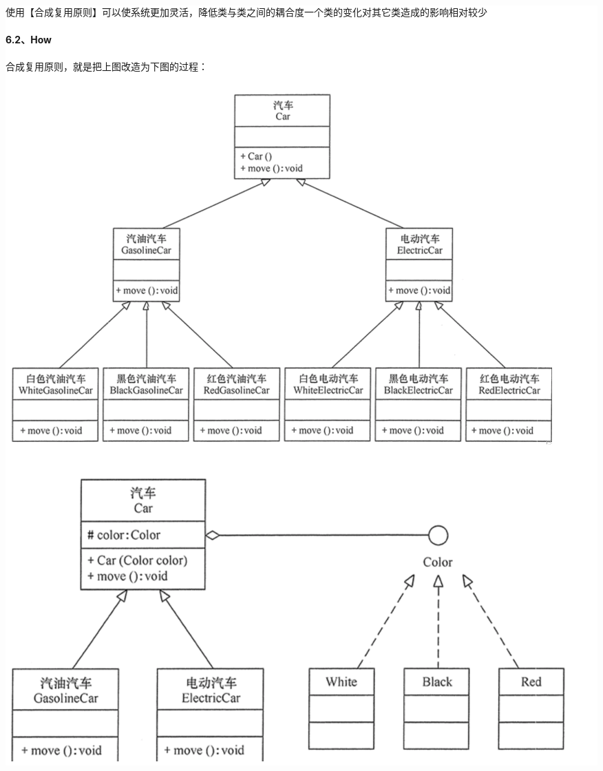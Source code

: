 使用【合成复用原则】可以使系统更加灵活，降低类与类之间的耦合度一个类的变化对其它类造成的影响相对较少

#### 6.2、How

合成复用原则，就是把上图改造为下图的过程：

![1669081444735](img/1669081444735.png)

![1669081458914](img/1669081458914.png)
